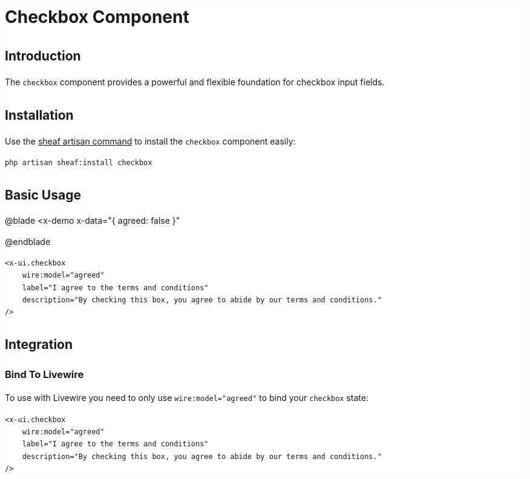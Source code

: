 # Checkbox Component

## Introduction

The `checkbox` component provides a powerful and flexible foundation for checkbox input fields.

## Installation

Use the [sheaf artisan command](/docs/guides/cli-installation#content-component-management) to install the `checkbox` component easily:

```bash
php artisan sheaf:install checkbox
```

## Basic Usage

@blade
<x-demo 
    x-data="{ agreed: false }"
>
  <div class="flex flex-col gap-y-4 mx-auto w-fit">
    <x-ui.checkbox 
        x-model="agreed"
        label="I agree to the terms and conditions"
        description="By checking this box, you agree to abide by our terms and conditions."
    />
  </div>
</x-demo>
@endblade

```blade
<x-ui.checkbox 
    wire:model="agreed"
    label="I agree to the terms and conditions"
    description="By checking this box, you agree to abide by our terms and conditions."
/>
```


## Integration

### Bind To Livewire 
To use with Livewire you need to only use `wire:model="agreed"` to bind your `checkbox` state:

```blade
<x-ui.checkbox 
    wire:model="agreed"
    label="I agree to the terms and conditions"
    description="By checking this box, you agree to abide by our terms and conditions."
/>
```
